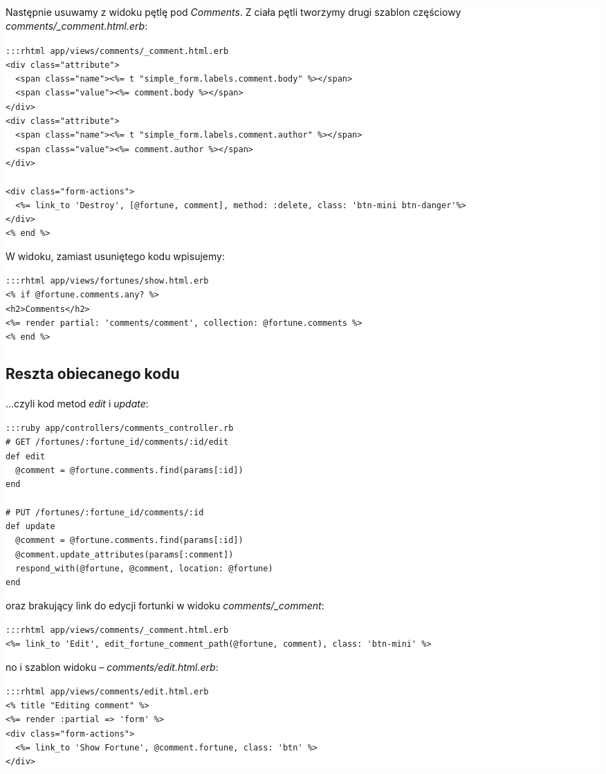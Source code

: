 Następnie usuwamy z widoku pętlę pod *Comments*. Z ciała pętli tworzymy
drugi szablon częściowy *comments/_comment.html.erb*:

    :::rhtml app/views/comments/_comment.html.erb
    <div class="attribute">
      <span class="name"><%= t "simple_form.labels.comment.body" %></span>
      <span class="value"><%= comment.body %></span>
    </div>
    <div class="attribute">
      <span class="name"><%= t "simple_form.labels.comment.author" %></span>
      <span class="value"><%= comment.author %></span>
    </div>

    <div class="form-actions">
      <%= link_to 'Destroy', [@fortune, comment], method: :delete, class: 'btn-mini btn-danger'%>
    </div>
    <% end %>

W widoku, zamiast usuniętego kodu wpisujemy:

    :::rhtml app/views/fortunes/show.html.erb
    <% if @fortune.comments.any? %>
    <h2>Comments</h2>
    <%= render partial: 'comments/comment', collection: @fortune.comments %>
    <% end %>



## Reszta obiecanego kodu

…czyli kod metod *edit* i *update*:

    :::ruby app/controllers/comments_controller.rb
    # GET /fortunes/:fortune_id/comments/:id/edit
    def edit
      @comment = @fortune.comments.find(params[:id])
    end

    # PUT /fortunes/:fortune_id/comments/:id
    def update
      @comment = @fortune.comments.find(params[:id])
      @comment.update_attributes(params[:comment])
      respond_with(@fortune, @comment, location: @fortune)
    end

oraz brakujący link do edycji fortunki w widoku *comments/_comment*:

    :::rhtml app/views/comments/_comment.html.erb
    <%= link_to 'Edit', edit_fortune_comment_path(@fortune, comment), class: 'btn-mini' %>

no i szablon widoku – *comments/edit.html.erb*:

    :::rhtml app/views/comments/edit.html.erb
    <% title "Editing comment" %>
    <%= render :partial => 'form' %>
    <div class="form-actions">
      <%= link_to 'Show Fortune', @comment.fortune, class: 'btn' %>
    </div>
